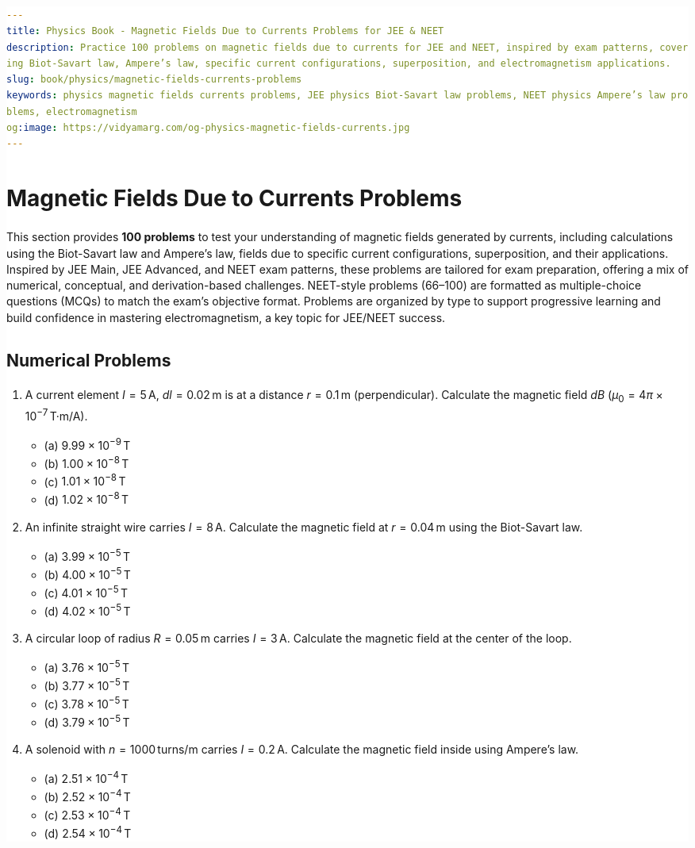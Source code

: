 ```yaml
---
title: Physics Book - Magnetic Fields Due to Currents Problems for JEE & NEET
description: Practice 100 problems on magnetic fields due to currents for JEE and NEET, inspired by exam patterns, covering Biot-Savart law, Ampere’s law, specific current configurations, superposition, and electromagnetism applications.
slug: book/physics/magnetic-fields-currents-problems
keywords: physics magnetic fields currents problems, JEE physics Biot-Savart law problems, NEET physics Ampere’s law problems, electromagnetism
og:image: https://vidyamarg.com/og-physics-magnetic-fields-currents.jpg
---
```


# Magnetic Fields Due to Currents Problems

This section provides **100 problems** to test your understanding of magnetic fields generated by currents, including calculations using the Biot-Savart law and Ampere’s law, fields due to specific current configurations, superposition, and their applications. Inspired by JEE Main, JEE Advanced, and NEET exam patterns, these problems are tailored for exam preparation, offering a mix of numerical, conceptual, and derivation-based challenges. NEET-style problems (66–100) are formatted as multiple-choice questions (MCQs) to match the exam’s objective format. Problems are organized by type to support progressive learning and build confidence in mastering electromagnetism, a key topic for JEE/NEET success.

## Numerical Problems

1. A current element $I = 5 \, \text{A}$, $dl = 0.02 \, \text{m}$ is at a distance $r = 0.1 \, \text{m}$ (perpendicular). Calculate the magnetic field $dB$ ($\mu_0 = 4 \pi \times 10^{-7} \, \text{T·m/A}$).  
   - (a) $9.99 \times 10^{-9} \, \text{T}$  
   - (b) $1.00 \times 10^{-8} \, \text{T}$  
   - (c) $1.01 \times 10^{-8} \, \text{T}$  
   - (d) $1.02 \times 10^{-8} \, \text{T}$

2. An infinite straight wire carries $I = 8 \, \text{A}$. Calculate the magnetic field at $r = 0.04 \, \text{m}$ using the Biot-Savart law.  
   - (a) $3.99 \times 10^{-5} \, \text{T}$  
   - (b) $4.00 \times 10^{-5} \, \text{T}$  
   - (c) $4.01 \times 10^{-5} \, \text{T}$  
   - (d) $4.02 \times 10^{-5} \, \text{T}$

3. A circular loop of radius $R = 0.05 \, \text{m}$ carries $I = 3 \, \text{A}$. Calculate the magnetic field at the center of the loop.  
   - (a) $3.76 \times 10^{-5} \, \text{T}$  
   - (b) $3.77 \times 10^{-5} \, \text{T}$  
   - (c) $3.78 \times 10^{-5} \, \text{T}$  
   - (d) $3.79 \times 10^{-5} \, \text{T}$

4. A solenoid with $n = 1000 \, \text{turns/m}$ carries $I = 0.2 \, \text{A}$. Calculate the magnetic field inside using Ampere’s law.  
   - (a) $2.51 \times 10^{-4} \, \text{T}$  
   - (b) $2.52 \times 10^{-4} \, \text{T}$  
   - (c) $2.53 \times 10^{-4} \, \text{T}$  
   - (d) $2.54 \times 10^{-4} \, \text{T}$
